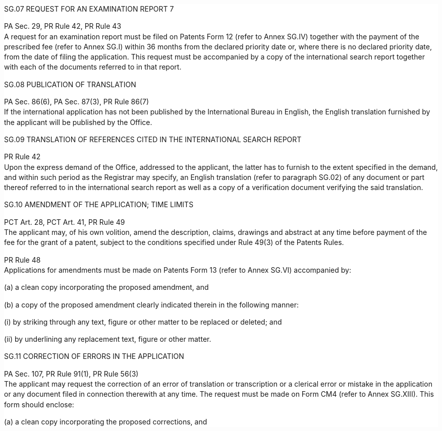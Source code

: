 SG.07 REQUEST FOR AN EXAMINATION REPORT 7

PA Sec. 29,  PR Rule 42,  PR Rule 43  
A request for an examination report must be filed on Patents Form 12 (refer to
Annex SG.IV) together with the payment of the prescribed fee (refer to Annex
SG.I) within 36 months from the declared priority date or, where there is no
declared priority date, from the date of filing the application. This request
must be accompanied by a copy of the international search report together with
each of the documents referred to in that report.

SG.08 PUBLICATION OF TRANSLATION

PA Sec. 86(6), PA Sec. 87(3), PR Rule 86(7)  
If the international application has not been published by the International
Bureau in English, the English translation furnished by the applicant will be
published by the Office.

SG.09 TRANSLATION OF REFERENCES CITED IN THE INTERNATIONAL SEARCH REPORT

PR Rule 42  
Upon the express demand of the Office, addressed to the applicant, the latter
has to furnish to the extent specified in the demand, and within such period
as the Registrar may specify, an English translation (refer to paragraph
SG.02) of any document or part thereof referred to in the international search
report as well as a copy of a verification document verifying the said
translation.

SG.10 AMENDMENT OF THE APPLICATION; TIME LIMITS

PCT Art. 28,  PCT Art. 41,  PR Rule 49  
The applicant may, of his own volition, amend the description, claims,
drawings and abstract at any time before payment of the fee for the grant of a
patent, subject to the conditions specified under Rule 49(3) of the Patents
Rules.

PR Rule 48  
Applications for amendments must be made on Patents Form 13 (refer to Annex
SG.VI) accompanied by:

(a) a clean copy incorporating the proposed amendment, and

(b) a copy of the proposed amendment clearly indicated therein in the
following manner:

(i) by striking through any text, figure or other matter to be replaced or
deleted; and

(ii) by underlining any replacement text, figure or other matter.

SG.11 CORRECTION OF ERRORS IN THE APPLICATION

PA Sec. 107,  PR Rule 91(1),  PR Rule 56(3)  
The applicant may request the correction of an error of translation or
transcription or a clerical error or mistake in the application or any
document filed in connection therewith at any time. The request must be made
on Form CM4 (refer to Annex SG.XIII). This form should enclose:

(a) a clean copy incorporating the proposed corrections, and
